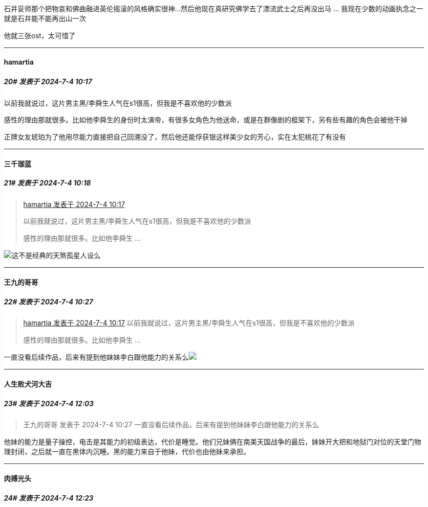 石井妥师那个把物哀和佛曲融进英伦摇滚的风格确实很神...然后他现在真研究佛学去了漂流武士之后再没出马 ...</blockquote>
我现在少数的动画执念之一就是石井能不能再出山一次

他就三张ost，太可惜了

*****

####  hamartia  
##### 20#       发表于 2024-7-4 10:17

以前我就说过，这片男主黑/李舜生人气在s1很高，但我是不喜欢他的少数派

感性的理由那就很多。比如他李舜生的身份时太演帝，有很多女角色为他送命，或是在群像剧的框架下，另有些有趣的角色会被他干掉

正牌女友琥珀为了他用尽能力直接把自己回溯没了，然后他还能俘获银这样美少女的芳心，实在太犯桃花了有没有

*****

####  三千珈蓝  
##### 21#       发表于 2024-7-4 10:18

<blockquote><a href="httphttps://bbs.saraba1st.com/2b/forum.php?mod=redirect&amp;goto=findpost&amp;pid=65475267&amp;ptid=2190078" target="_blank">hamartia 发表于 2024-7-4 10:17</a>

以前我就说过，这片男主黑/李舜生人气在s1很高，但我是不喜欢他的少数派

感性的理由那就很多。比如他李舜生 ...</blockquote>
<img src="https://static.saraba1st.com/image/smiley/face2017/067.png" referrerpolicy="no-referrer">这不是经典的天煞孤星人设么

*****

####  王九的哥哥  
##### 22#       发表于 2024-7-4 10:27

<blockquote><a href="httphttps://bbs.saraba1st.com/2b/forum.php?mod=redirect&amp;goto=findpost&amp;pid=65475267&amp;ptid=2190078" target="_blank">hamartia 发表于 2024-7-4 10:17</a>
以前我就说过，这片男主黑/李舜生人气在s1很高，但我是不喜欢他的少数派

感性的理由那就很多。比如他李舜生 ...</blockquote>
一直没看后续作品，后来有提到他妹妹李白跟他能力的关系么<img src="https://static.saraba1st.com/image/smiley/face2017/037.png" referrerpolicy="no-referrer">

*****

####  人生败犬河大吉  
##### 23#       发表于 2024-7-4 12:03

<blockquote>王九的哥哥 发表于 2024-7-4 10:27
一直没看后续作品，后来有提到他妹妹李白跟他能力的关系么</blockquote>
他妹的能力是量子操控，电击是其能力的初级表达，代价是睡觉。他们兄妹俩在南美天国战争的最后，妹妹开大把和地狱门对位的天堂门物理封闭，之后就一直在黑体内沉睡。黑的能力来自于他妹，代价也由他妹来承担。

*****

####  肉搏光头  
##### 24#       发表于 2024-7-4 12:23
